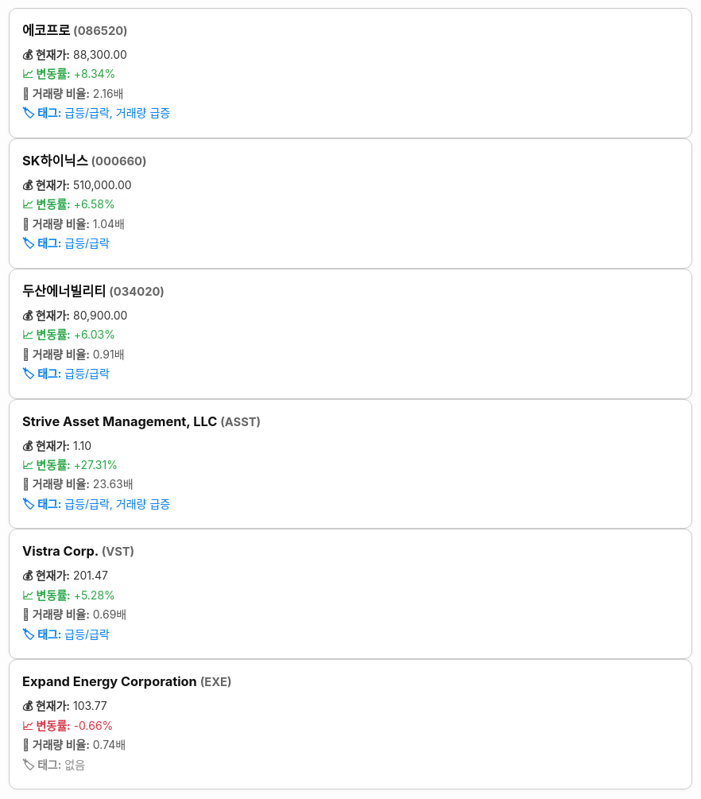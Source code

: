 <div style="background:#fff;border:1px solid #ccc;border-radius:10px;padding:16px;box-shadow:0 1px 4px rgba(0,0,0,0.05);">
<h3 style="color:#111;margin:0 0 0.5em;">에코프로 <span style='font-size:0.9em;color:#666;'>(086520)</span></h3>
<p style="color:#333;margin:0.3em 0;"><strong>💰 현재가:</strong> 88,300.00</p>
<p style="color:#28a745;margin:0.3em 0;"><strong>📈 변동률:</strong> +8.34%</p>
<p style="color:#555;margin:0.3em 0;"><strong>🔄 거래량 비율:</strong> 2.16배</p>
<p style="color:#007bff;margin:0.3em 0;"><strong>🏷️ 태그:</strong> 급등/급락, 거래량 급증</p>
</div>
    
<div style="background:#fff;border:1px solid #ccc;border-radius:10px;padding:16px;box-shadow:0 1px 4px rgba(0,0,0,0.05);">
<h3 style="color:#111;margin:0 0 0.5em;">SK하이닉스 <span style='font-size:0.9em;color:#666;'>(000660)</span></h3>
<p style="color:#333;margin:0.3em 0;"><strong>💰 현재가:</strong> 510,000.00</p>
<p style="color:#28a745;margin:0.3em 0;"><strong>📈 변동률:</strong> +6.58%</p>
<p style="color:#555;margin:0.3em 0;"><strong>🔄 거래량 비율:</strong> 1.04배</p>
<p style="color:#007bff;margin:0.3em 0;"><strong>🏷️ 태그:</strong> 급등/급락</p>
</div>
    
<div style="background:#fff;border:1px solid #ccc;border-radius:10px;padding:16px;box-shadow:0 1px 4px rgba(0,0,0,0.05);">
<h3 style="color:#111;margin:0 0 0.5em;">두산에너빌리티 <span style='font-size:0.9em;color:#666;'>(034020)</span></h3>
<p style="color:#333;margin:0.3em 0;"><strong>💰 현재가:</strong> 80,900.00</p>
<p style="color:#28a745;margin:0.3em 0;"><strong>📈 변동률:</strong> +6.03%</p>
<p style="color:#555;margin:0.3em 0;"><strong>🔄 거래량 비율:</strong> 0.91배</p>
<p style="color:#007bff;margin:0.3em 0;"><strong>🏷️ 태그:</strong> 급등/급락</p>
</div>
    
<div style="background:#fff;border:1px solid #ccc;border-radius:10px;padding:16px;box-shadow:0 1px 4px rgba(0,0,0,0.05);">
<h3 style="color:#111;margin:0 0 0.5em;">Strive Asset Management, LLC <span style='font-size:0.9em;color:#666;'>(ASST)</span></h3>
<p style="color:#333;margin:0.3em 0;"><strong>💰 현재가:</strong> 1.10</p>
<p style="color:#28a745;margin:0.3em 0;"><strong>📈 변동률:</strong> +27.31%</p>
<p style="color:#555;margin:0.3em 0;"><strong>🔄 거래량 비율:</strong> 23.63배</p>
<p style="color:#007bff;margin:0.3em 0;"><strong>🏷️ 태그:</strong> 급등/급락, 거래량 급증</p>
</div>
    
<div style="background:#fff;border:1px solid #ccc;border-radius:10px;padding:16px;box-shadow:0 1px 4px rgba(0,0,0,0.05);">
<h3 style="color:#111;margin:0 0 0.5em;">Vistra Corp. <span style='font-size:0.9em;color:#666;'>(VST)</span></h3>
<p style="color:#333;margin:0.3em 0;"><strong>💰 현재가:</strong> 201.47</p>
<p style="color:#28a745;margin:0.3em 0;"><strong>📈 변동률:</strong> +5.28%</p>
<p style="color:#555;margin:0.3em 0;"><strong>🔄 거래량 비율:</strong> 0.69배</p>
<p style="color:#007bff;margin:0.3em 0;"><strong>🏷️ 태그:</strong> 급등/급락</p>
</div>
    
<div style="background:#fff;border:1px solid #ccc;border-radius:10px;padding:16px;box-shadow:0 1px 4px rgba(0,0,0,0.05);">
<h3 style="color:#111;margin:0 0 0.5em;">Expand Energy Corporation <span style='font-size:0.9em;color:#666;'>(EXE)</span></h3>
<p style="color:#333;margin:0.3em 0;"><strong>💰 현재가:</strong> 103.77</p>
<p style="color:#dc3545;margin:0.3em 0;"><strong>📈 변동률:</strong> -0.66%</p>
<p style="color:#555;margin:0.3em 0;"><strong>🔄 거래량 비율:</strong> 0.74배</p>
<p style="color:#888;margin:0.3em 0;"><strong>🏷️ 태그:</strong> 없음</p>
</div>
    